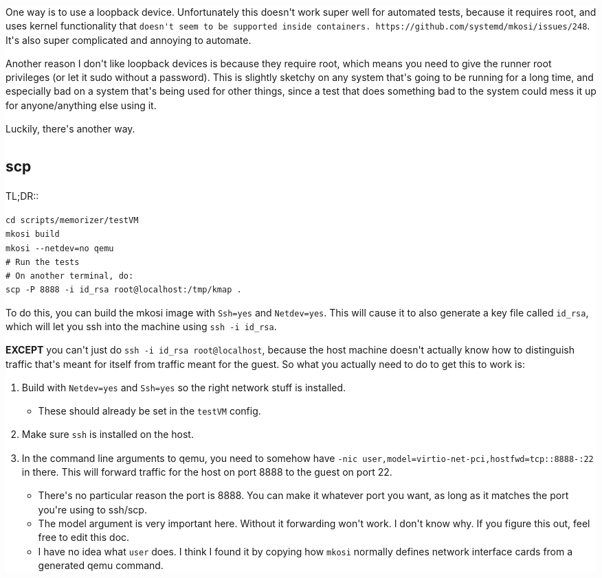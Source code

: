 One way is to use a loopback device. Unfortunately this doesn't
work super well for automated tests, because it requires root, and
uses kernel functionality that ``doesn't seem to be supported inside
containers. https://github.com/systemd/mkosi/issues/248``. It's also
super complicated and annoying to automate.

Another reason I don't like loopback devices is because they require root,
which means you need to give the runner root privileges (or let it sudo
without a password). This is slightly sketchy on any system that's going
to be running for a long time, and especially bad on a system that's
being used for other things, since a test that does something bad to
the system could mess it up for anyone/anything else using it.

Luckily, there's another way.

scp
---

TL;DR::

    cd scripts/memorizer/testVM
    mkosi build
    mkosi --netdev=no qemu
    # Run the tests
    # On another terminal, do:
    scp -P 8888 -i id_rsa root@localhost:/tmp/kmap .


To do this, you can build the mkosi image with ``Ssh=yes`` and
``Netdev=yes``. This will cause it to also generate a key file called
``id_rsa``, which will let you ssh into the machine using ``ssh -i id_rsa``.

**EXCEPT** you can't just do ``ssh -i id_rsa root@localhost``, because
the host machine doesn't actually know how to distinguish traffic that's
meant for itself from traffic meant for the guest. So what you actually
need to do to get this to work is:

1. Build with ``Netdev=yes`` and ``Ssh=yes`` so the right network stuff is installed.

   - These should already be set in the ``testVM`` config.

2. Make sure ``ssh`` is installed on the host.

3. In the command line arguments to qemu, you need to somehow have
   ``-nic user,model=virtio-net-pci,hostfwd=tcp::8888-:22`` in there. This
   will forward traffic for the host on port 8888 to the guest on port 22.

   - There's no particular reason the port is 8888. You can make it
     whatever port you want, as long as it matches the port you're using
     to ssh/scp.
   - The model argument is very important here. Without it forwarding
     won't work. I don't know why. If you figure this out, feel free to
     edit this doc.
   - I have no idea what ``user`` does. I think I found it by copying how
     ``mkosi`` normally defines network interface cards from a generated
     qemu command.
